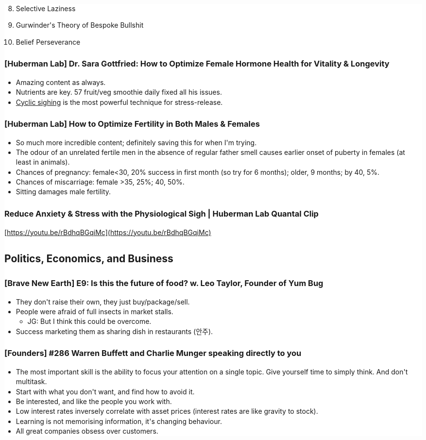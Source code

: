 8. Selective Laziness

9. Gurwinder's Theory of Bespoke Bullshit

10. Belief Perseverance

### [Huberman Lab] Dr. Sara Gottfried: How to Optimize Female Hormone Health for Vitality & Longevity

- Amazing content as always.
- Nutrients are key. 57 fruit/veg smoothie daily fixed all his issues.
- [Cyclic sighing](https://www.jamesgibbins.com/posts/consumption-week5/#reduce-anxiety--stress-with-the-physiological-sigh--huberman-lab-quantal-clip) is the most powerful technique for stress-release.

### [Huberman Lab] How to Optimize Fertility in Both Males & Females

- So much more incredible content; definitely saving this for when I'm trying.
- The odour of an unrelated fertile men in the absence of regular father smell causes earlier onset of puberty in females (at least in animals).
- Chances of pregnancy: female<30, 20% success in first month (so try for 6 months); older, 9 months; by 40, 5%.
- Chances of miscarriage: female >35, 25%; 40, 50%.
- Sitting damages male fertility.

### Reduce Anxiety & Stress with the Physiological Sigh | Huberman Lab Quantal Clip

[https://youtu.be/rBdhqBGqiMc](https://youtu.be/rBdhqBGqiMc)

## Politics, Economics, and Business

### [Brave New Earth] E9: Is this the future of food? w. Leo Taylor, Founder of Yum Bug

- They don't raise their own, they just buy/package/sell.
- People were afraid of full insects in market stalls.
    - JG: But I think this could be overcome.
- Success marketing them as sharing dish in restaurants (안주).

### [Founders] #286 Warren Buffett and Charlie Munger speaking directly to you

- The most important skill is the ability to focus your attention on a single topic. Give yourself time to simply think. And don't multitask.
- Start with what you don't want, and find how to avoid it.
- Be interested, and like the people you work with.
- Low interest rates inversely correlate with asset prices (interest rates are like gravity to stock).
- Learning is not memorising information, it's changing behaviour.
- All great companies obsess over customers.

